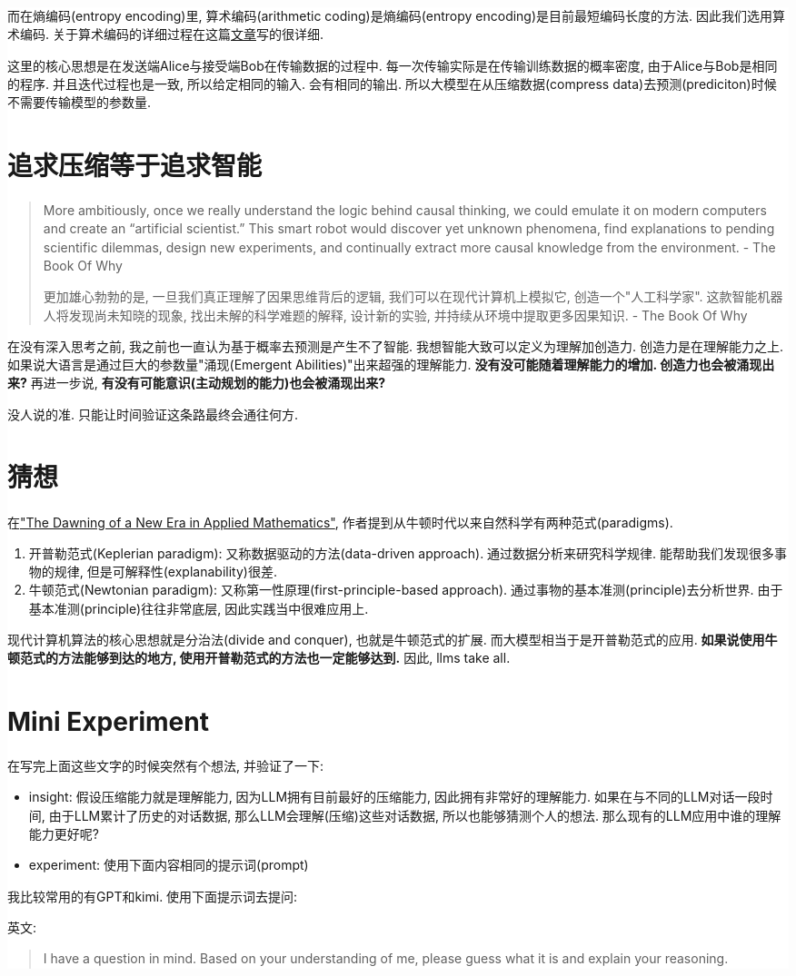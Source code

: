 而在熵编码(entropy encoding)里, 算术编码(arithmetic coding)是熵编码(entropy encoding)是目前最短编码长度的方法. 因此我们选用算术编码. 关于算术编码的详细过程在这篇[文章](https://go-compression.github.io/algorithms/arithmetic/)写的很详细.


这里的核心思想是在发送端Alice与接受端Bob在传输数据的过程中. 每一次传输实际是在传输训练数据的概率密度, 由于Alice与Bob是相同的程序. 并且迭代过程也是一致, 所以给定相同的输入. 会有相同的输出. 
所以大模型在从压缩数据(compress data)去预测(prediciton)时候不需要传输模型的参数量. 

<a id="追求压缩等于追求智能"></a>
# 追求压缩等于追求智能

> More ambitiously, once we really understand
the logic behind causal thinking, we could emulate it on modern computers
and create an “artificial scientist.” This smart robot would discover yet
unknown phenomena, find explanations to pending scientific dilemmas,
design new experiments, and continually extract more causal knowledge from
the environment.  - The Book Of Why 
> 
> 更加雄心勃勃的是, 一旦我们真正理解了因果思维背后的逻辑, 我们可以在现代计算机上模拟它, 创造一个"人工科学家". 这款智能机器人将发现尚未知晓的现象, 找出未解的科学难题的解释, 设计新的实验, 并持续从环境中提取更多因果知识. - The Book Of Why

在没有深入思考之前, 我之前也一直认为基于概率去预测是产生不了智能. 我想智能大致可以定义为理解加创造力. 创造力是在理解能力之上. 如果说大语言是通过巨大的参数量"涌现(Emergent Abilities)"出来超强的理解能力. __没有没可能随着理解能力的增加. 创造力也会被涌现出来?__ 再进一步说, __有没有可能意识(主动规划的能力)也会被涌现出来?__

没人说的准. 只能让时间验证这条路最终会通往何方.


<a id="猜想"></a>
# 猜想

在["The Dawning of a New Era in Applied Mathematics"](https://www.ams.org/journals/notices/202104/rnoti-p565.pdf), 作者提到从牛顿时代以来自然科学有两种范式(paradigms). 
 1. 开普勒范式(Keplerian paradigm): 又称数据驱动的方法(data-driven approach). 通过数据分析来研究科学规律. 能帮助我们发现很多事物的规律, 但是可解释性(explanability)很差. 
 2. 牛顿范式(Newtonian paradigm): 又称第一性原理(first-principle-based approach). 通过事物的基本准测(principle)去分析世界. 由于基本准测(principle)往往非常底层, 因此实践当中很难应用上.

现代计算机算法的核心思想就是分治法(divide and conquer), 也就是牛顿范式的扩展. 而大模型相当于是开普勒范式的应用. __如果说使用牛顿范式的方法能够到达的地方, 使用开普勒范式的方法也一定能够达到.__ 因此, llms take all.

<a id="后记随想"></a>
# Mini Experiment

在写完上面这些文字的时候突然有个想法, 并验证了一下:

* insight: 假设压缩能力就是理解能力, 因为LLM拥有目前最好的压缩能力, 因此拥有非常好的理解能力. 如果在与不同的LLM对话一段时间, 由于LLM累计了历史的对话数据, 那么LLM会理解(压缩)这些对话数据,  所以也能够猜测个人的想法.  那么现有的LLM应用中谁的理解能力更好呢? 

* experiment: 使用下面内容相同的提示词(prompt)

我比较常用的有GPT和kimi. 使用下面提示词去提问:

英文:
> I have a question in mind. Based on your understanding of me, please guess what it is and explain your reasoning.
